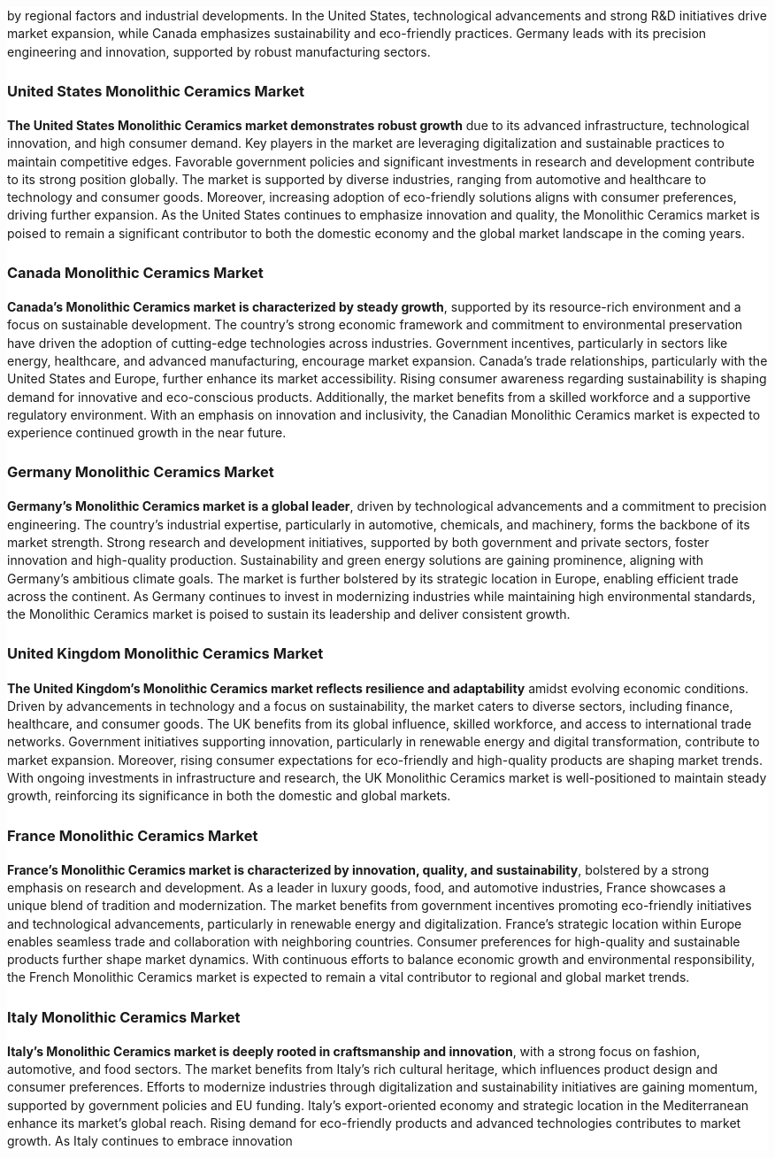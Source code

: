 by regional factors and industrial developments. In the United States, technological advancements and strong R&amp;D initiatives drive market expansion, while Canada emphasizes sustainability and eco-friendly practices. Germany leads with its precision engineering and innovation, supported by robust manufacturing sectors.</span></em></p></blockquote><h3><strong>United States Monolithic Ceramics Market</strong></h3><p><strong>The United States Monolithic Ceramics market demonstrates robust growth</strong> due to its advanced infrastructure, technological innovation, and high consumer demand. Key players in the market are leveraging digitalization and sustainable practices to maintain competitive edges. Favorable government policies and significant investments in research and development contribute to its strong position globally. The market is supported by diverse industries, ranging from automotive and healthcare to technology and consumer goods. Moreover, increasing adoption of eco-friendly solutions aligns with consumer preferences, driving further expansion. As the United States continues to emphasize innovation and quality, the Monolithic Ceramics market is poised to remain a significant contributor to both the domestic economy and the global market landscape in the coming years.</p><h3><strong>Canada Monolithic Ceramics Market</strong></h3><p><strong>Canada&rsquo;s Monolithic Ceramics market is characterized by steady growth</strong>, supported by its resource-rich environment and a focus on sustainable development. The country&rsquo;s strong economic framework and commitment to environmental preservation have driven the adoption of cutting-edge technologies across industries. Government incentives, particularly in sectors like energy, healthcare, and advanced manufacturing, encourage market expansion. Canada&rsquo;s trade relationships, particularly with the United States and Europe, further enhance its market accessibility. Rising consumer awareness regarding sustainability is shaping demand for innovative and eco-conscious products. Additionally, the market benefits from a skilled workforce and a supportive regulatory environment. With an emphasis on innovation and inclusivity, the Canadian Monolithic Ceramics market is expected to experience continued growth in the near future.</p><h3><strong>Germany Monolithic Ceramics Market</strong></h3><p><strong>Germany&rsquo;s Monolithic Ceramics market is a global leader</strong>, driven by technological advancements and a commitment to precision engineering. The country&rsquo;s industrial expertise, particularly in automotive, chemicals, and machinery, forms the backbone of its market strength. Strong research and development initiatives, supported by both government and private sectors, foster innovation and high-quality production. Sustainability and green energy solutions are gaining prominence, aligning with Germany&rsquo;s ambitious climate goals. The market is further bolstered by its strategic location in Europe, enabling efficient trade across the continent. As Germany continues to invest in modernizing industries while maintaining high environmental standards, the Monolithic Ceramics market is poised to sustain its leadership and deliver consistent growth.</p><h3><strong>United Kingdom Monolithic Ceramics Market</strong></h3><p><strong>The United Kingdom&rsquo;s Monolithic Ceramics market reflects resilience and adaptability</strong> amidst evolving economic conditions. Driven by advancements in technology and a focus on sustainability, the market caters to diverse sectors, including finance, healthcare, and consumer goods. The UK benefits from its global influence, skilled workforce, and access to international trade networks. Government initiatives supporting innovation, particularly in renewable energy and digital transformation, contribute to market expansion. Moreover, rising consumer expectations for eco-friendly and high-quality products are shaping market trends. With ongoing investments in infrastructure and research, the UK Monolithic Ceramics market is well-positioned to maintain steady growth, reinforcing its significance in both the domestic and global markets.</p><h3><strong>France Monolithic Ceramics Market</strong></h3><p><strong>France&rsquo;s Monolithic Ceramics market is characterized by innovation, quality, and sustainability</strong>, bolstered by a strong emphasis on research and development. As a leader in luxury goods, food, and automotive industries, France showcases a unique blend of tradition and modernization. The market benefits from government incentives promoting eco-friendly initiatives and technological advancements, particularly in renewable energy and digitalization. France&rsquo;s strategic location within Europe enables seamless trade and collaboration with neighboring countries. Consumer preferences for high-quality and sustainable products further shape market dynamics. With continuous efforts to balance economic growth and environmental responsibility, the French Monolithic Ceramics market is expected to remain a vital contributor to regional and global market trends.</p><h3><strong>Italy Monolithic Ceramics Market</strong></h3><p><strong>Italy&rsquo;s Monolithic Ceramics market is deeply rooted in craftsmanship and innovation</strong>, with a strong focus on fashion, automotive, and food sectors. The market benefits from Italy&rsquo;s rich cultural heritage, which influences product design and consumer preferences. Efforts to modernize industries through digitalization and sustainability initiatives are gaining momentum, supported by government policies and EU funding. Italy&rsquo;s export-oriented economy and strategic location in the Mediterranean enhance its market&rsquo;s global reach. Rising demand for eco-friendly products and advanced technologies contributes to market growth. As Italy continues to embrace innovation